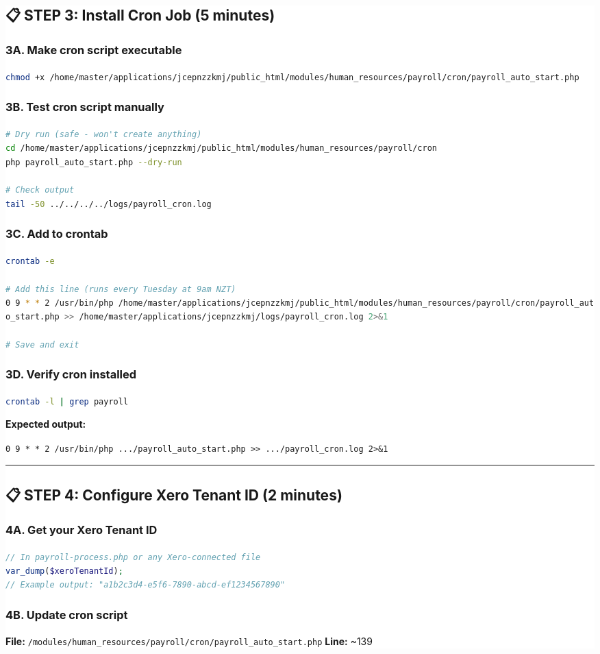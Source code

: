 
## 📋 STEP 3: Install Cron Job (5 minutes)

### 3A. Make cron script executable
```bash
chmod +x /home/master/applications/jcepnzzkmj/public_html/modules/human_resources/payroll/cron/payroll_auto_start.php
```

### 3B. Test cron script manually
```bash
# Dry run (safe - won't create anything)
cd /home/master/applications/jcepnzzkmj/public_html/modules/human_resources/payroll/cron
php payroll_auto_start.php --dry-run

# Check output
tail -50 ../../../../logs/payroll_cron.log
```

### 3C. Add to crontab
```bash
crontab -e

# Add this line (runs every Tuesday at 9am NZT)
0 9 * * 2 /usr/bin/php /home/master/applications/jcepnzzkmj/public_html/modules/human_resources/payroll/cron/payroll_auto_start.php >> /home/master/applications/jcepnzzkmj/logs/payroll_cron.log 2>&1

# Save and exit
```

### 3D. Verify cron installed
```bash
crontab -l | grep payroll
```

**Expected output:**
```
0 9 * * 2 /usr/bin/php .../payroll_auto_start.php >> .../payroll_cron.log 2>&1
```

---

## 📋 STEP 4: Configure Xero Tenant ID (2 minutes)

### 4A. Get your Xero Tenant ID
```php
// In payroll-process.php or any Xero-connected file
var_dump($xeroTenantId);
// Example output: "a1b2c3d4-e5f6-7890-abcd-ef1234567890"
```

### 4B. Update cron script
**File:** `/modules/human_resources/payroll/cron/payroll_auto_start.php`
**Line:** ~139
